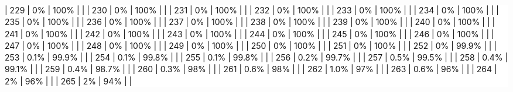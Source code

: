 | 229 | 0% | 100% |  |
| 230 | 0% | 100% |  |
| 231 | 0% | 100% |  |
| 232 | 0% | 100% |  |
| 233 | 0% | 100% |  |
| 234 | 0% | 100% |  |
| 235 | 0% | 100% |  |
| 236 | 0% | 100% |  |
| 237 | 0% | 100% |  |
| 238 | 0% | 100% |  |
| 239 | 0% | 100% |  |
| 240 | 0% | 100% |  |
| 241 | 0% | 100% |  |
| 242 | 0% | 100% |  |
| 243 | 0% | 100% |  |
| 244 | 0% | 100% |  |
| 245 | 0% | 100% |  |
| 246 | 0% | 100% |  |
| 247 | 0% | 100% |  |
| 248 | 0% | 100% |  |
| 249 | 0% | 100% |  |
| 250 | 0% | 100% |  |
| 251 | 0% | 100% |  |
| 252 | 0% | 99.9% |  |
| 253 | 0.1% | 99.9% |  |
| 254 | 0.1% | 99.8% |  |
| 255 | 0.1% | 99.8% |  |
| 256 | 0.2% | 99.7% |  |
| 257 | 0.5% | 99.5% |  |
| 258 | 0.4% | 99.1% |  |
| 259 | 0.4% | 98.7% |  |
| 260 | 0.3% | 98% |  |
| 261 | 0.6% | 98% |  |
| 262 | 1.0% | 97% |  |
| 263 | 0.6% | 96% |  |
| 264 | 2% | 96% |  |
| 265 | 2% | 94% |  |